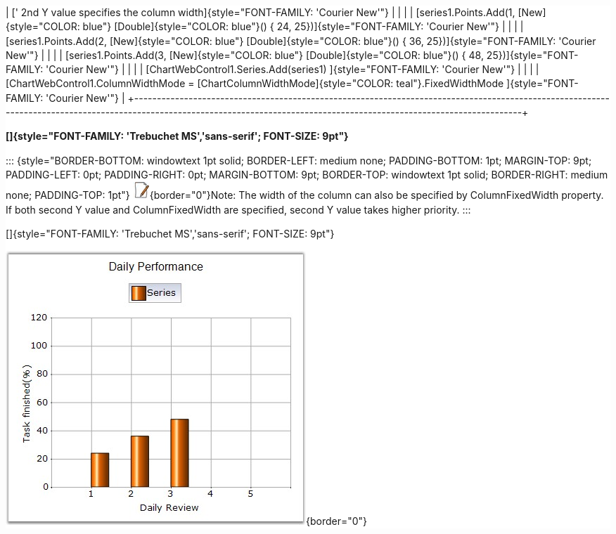 | [\' 2nd Y value specifies the column width]{style="FONT-FAMILY: 'Courier New'"}                                                                                                                                           |
|                                                                                                                                                                                                                           |
| [series1.Points.Add(1, [New]{style="COLOR: blue"} [Double]{style="COLOR: blue"}() { 24, 25})]{style="FONT-FAMILY: 'Courier New'"}                                                                                         |
|                                                                                                                                                                                                                           |
| [series1.Points.Add(2, [New]{style="COLOR: blue"} [Double]{style="COLOR: blue"}() { 36, 25})]{style="FONT-FAMILY: 'Courier New'"}                                                                                         |
|                                                                                                                                                                                                                           |
| [series1.Points.Add(3, [New]{style="COLOR: blue"} [Double]{style="COLOR: blue"}() { 48, 25})]{style="FONT-FAMILY: 'Courier New'"}                                                                                         |
|                                                                                                                                                                                                                           |
| [ChartWebControl1.Series.Add(series1) ]{style="FONT-FAMILY: 'Courier New'"}                                                                                                                                               |
|                                                                                                                                                                                                                           |
| [ChartWebControl1.ColumnWidthMode = [ChartColumnWidthMode]{style="COLOR: teal"}.FixedWidthMode ]{style="FONT-FAMILY: 'Courier New'"}                                                                                      |
+---------------------------------------------------------------------------------------------------------------------------------------------------------------------------------------------------------------------------+

**[]{style="FONT-FAMILY: 'Trebuchet MS','sans-serif'; FONT-SIZE: 9pt"}** 

::: {style="BORDER-BOTTOM: windowtext 1pt solid; BORDER-LEFT: medium none; PADDING-BOTTOM: 1pt; MARGIN-TOP: 9pt; PADDING-LEFT: 0pt; PADDING-RIGHT: 0pt; MARGIN-BOTTOM: 9pt; BORDER-TOP: windowtext 1pt solid; BORDER-RIGHT: medium none; PADDING-TOP: 1pt"}
![](ImagesExt/image64_1.jpg){border="0"}Note: The width of the column can also be specified by ColumnFixedWidth property. If both second Y value and ColumnFixedWidth are specified, second Y value takes higher priority.
:::

[]{style="FONT-FAMILY: 'Trebuchet MS','sans-serif'; FONT-SIZE: 9pt"} 

![](ImagesExt/image64_108.jpg){border="0"}
